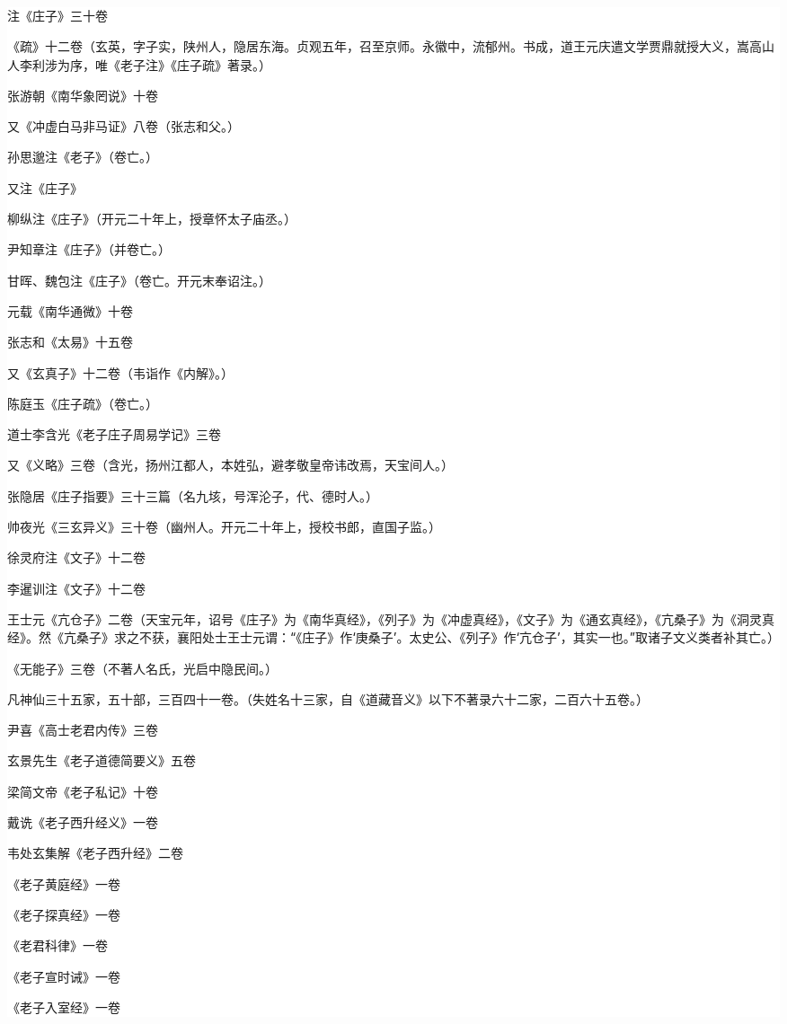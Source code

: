 注《庄子》三十卷

《疏》十二卷（玄英，字子实，陕州人，隐居东海。贞观五年，召至京师。永徽中，流郁州。书成，道王元庆遣文学贾鼎就授大义，嵩高山人李利涉为序，唯《老子注》《庄子疏》著录。）

张游朝《南华象罔说》十卷

又《冲虚白马非马证》八卷（张志和父。）

孙思邈注《老子》（卷亡。）

又注《庄子》

柳纵注《庄子》（开元二十年上，授章怀太子庙丞。）

尹知章注《庄子》（并卷亡。）

甘晖、魏包注《庄子》（卷亡。开元末奉诏注。）

元载《南华通微》十卷

张志和《太易》十五卷

又《玄真子》十二卷（韦诣作《内解》。）

陈庭玉《庄子疏》（卷亡。）

道士李含光《老子庄子周易学记》三卷

又《义略》三卷（含光，扬州江都人，本姓弘，避孝敬皇帝讳改焉，天宝间人。）

张隐居《庄子指要》三十三篇（名九垓，号浑沦子，代、德时人。）

帅夜光《三玄异义》三十卷（幽州人。开元二十年上，授校书郎，直国子监。）

徐灵府注《文子》十二卷

李暹训注《文子》十二卷

王士元《亢仓子》二卷（天宝元年，诏号《庄子》为《南华真经》，《列子》为《冲虚真经》，《文子》为《通玄真经》，《亢桑子》为《洞灵真经》。然《亢桑子》求之不获，襄阳处士王士元谓：“《庄子》作‘庚桑子’。太史公、《列子》作‘亢仓子’，其实一也。”取诸子文义类者补其亡。）

《无能子》三卷（不著人名氏，光启中隐民间。）

凡神仙三十五家，五十部，三百四十一卷。（失姓名十三家，自《道藏音义》以下不著录六十二家，二百六十五卷。）

尹喜《高士老君内传》三卷

玄景先生《老子道德简要义》五卷

梁简文帝《老子私记》十卷

戴诜《老子西升经义》一卷

韦处玄集解《老子西升经》二卷

《老子黄庭经》一卷

《老子探真经》一卷

《老君科律》一卷

《老子宣时诫》一卷

《老子入室经》一卷
